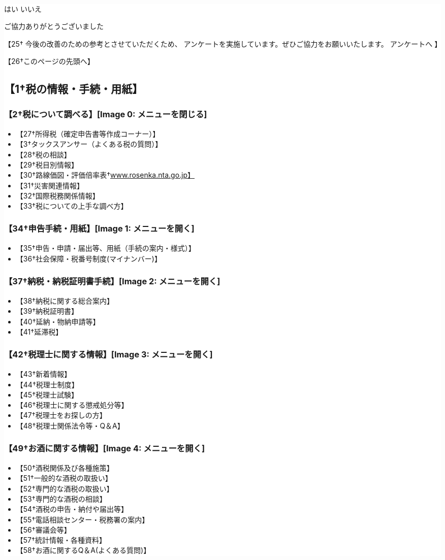 はい いいえ

ご協力ありがとうございました

【25† 今後の改善のための参考とさせていただくため、 アンケートを実施しています。ぜひご協力をお願いいたします。 アンケートへ 】 

【26†このページの先頭へ】

## 【1†税の情報・手続・用紙】

### 【2†税について調べる】[Image 0: メニューを閉じる]

  * 【27†所得税（確定申告書等作成コーナー）】
  * 【3†タックスアンサー（よくある税の質問）】
  * 【28†税の相談】
  * 【29†税目別情報】
  * 【30†路線価図・評価倍率表†www.rosenka.nta.go.jp】
  * 【31†災害関連情報】
  * 【32†国際税務関係情報】
  * 【33†税についての上手な調べ方】

### 【34†申告手続・用紙】[Image 1: メニューを開く]

  * 【35†申告・申請・届出等、用紙（手続の案内・様式）】
  * 【36†社会保障・税番号制度(マイナンバー)】

### 【37†納税・納税証明書手続】[Image 2: メニューを開く]

  * 【38†納税に関する総合案内】
  * 【39†納税証明書】
  * 【40†延納・物納申請等】
  * 【41†延滞税】

### 【42†税理士に関する情報】[Image 3: メニューを開く]

  * 【43†新着情報】
  * 【44†税理士制度】
  * 【45†税理士試験】
  * 【46†税理士に関する懲戒処分等】
  * 【47†税理士をお探しの方】
  * 【48†税理士関係法令等・Q＆A】

### 【49†お酒に関する情報】[Image 4: メニューを開く]

  * 【50†酒税関係及び各種施策】
  * 【51†一般的な酒税の取扱い】
  * 【52†専門的な酒税の取扱い】
  * 【53†専門的な酒税の相談】
  * 【54†酒税の申告・納付や届出等】
  * 【55†電話相談センター・税務署の案内】
  * 【56†審議会等】
  * 【57†統計情報・各種資料】
  * 【58†お酒に関するQ＆A(よくある質問)】
